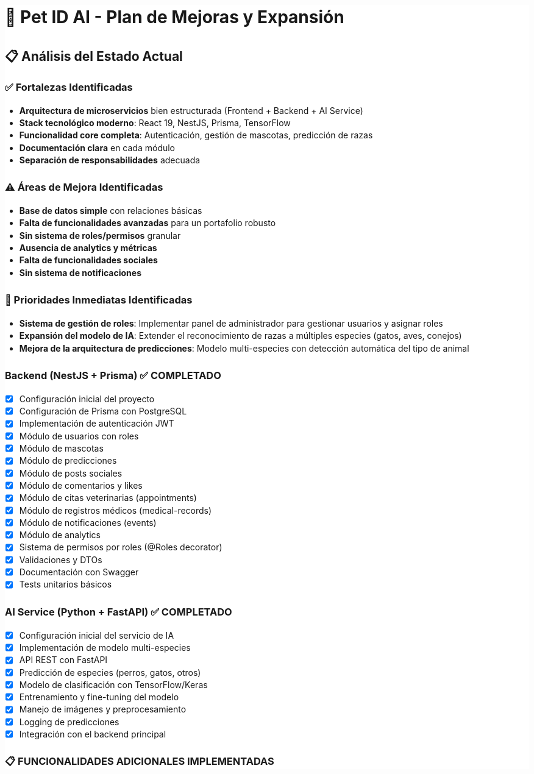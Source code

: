 # 🚀 Pet ID AI - Plan de Mejoras y Expansión

## 📋 Análisis del Estado Actual

### ✅ Fortalezas Identificadas
- **Arquitectura de microservicios** bien estructurada (Frontend + Backend + AI Service)
- **Stack tecnológico moderno**: React 19, NestJS, Prisma, TensorFlow
- **Funcionalidad core completa**: Autenticación, gestión de mascotas, predicción de razas
- **Documentación clara** en cada módulo
- **Separación de responsabilidades** adecuada

### ⚠️ Áreas de Mejora Identificadas
- **Base de datos simple** con relaciones básicas
- **Falta de funcionalidades avanzadas** para un portafolio robusto
- **Sin sistema de roles/permisos** granular
- **Ausencia de analytics y métricas**
- **Falta de funcionalidades sociales**
- **Sin sistema de notificaciones**

### 🎯 Prioridades Inmediatas Identificadas
- **Sistema de gestión de roles**: Implementar panel de administrador para gestionar usuarios y asignar roles
- **Expansión del modelo de IA**: Extender el reconocimiento de razas a múltiples especies (gatos, aves, conejos)
- **Mejora de la arquitectura de predicciones**: Modelo multi-especies con detección automática del tipo de animal

### Backend (NestJS + Prisma) ✅ COMPLETADO
- [x] Configuración inicial del proyecto
- [x] Configuración de Prisma con PostgreSQL
- [x] Implementación de autenticación JWT
- [x] Módulo de usuarios con roles
- [x] Módulo de mascotas
- [x] Módulo de predicciones
- [x] Módulo de posts sociales
- [x] Módulo de comentarios y likes
- [x] Módulo de citas veterinarias (appointments)
- [x] Módulo de registros médicos (medical-records)
- [x] Módulo de notificaciones (events)
- [x] Módulo de analytics
- [x] Sistema de permisos por roles (@Roles decorator)
- [x] Validaciones y DTOs
- [x] Documentación con Swagger
- [x] Tests unitarios básicos
### AI Service (Python + FastAPI) ✅ COMPLETADO
- [x] Configuración inicial del servicio de IA
- [x] Implementación de modelo multi-especies
- [x] API REST con FastAPI
- [x] Predicción de especies (perros, gatos, otros)
- [x] Modelo de clasificación con TensorFlow/Keras
- [x] Entrenamiento y fine-tuning del modelo
- [x] Manejo de imágenes y preprocesamiento
- [x] Logging de predicciones
- [x] Integración con el backend principal
### 📋 FUNCIONALIDADES ADICIONALES IMPLEMENTADAS

